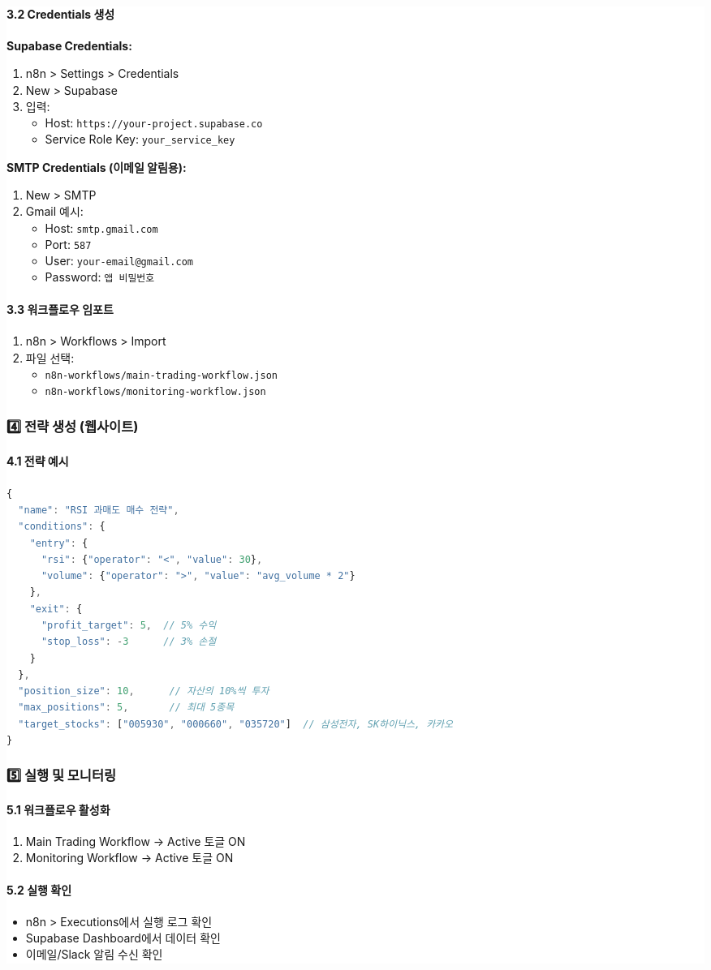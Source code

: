 #### 3.2 Credentials 생성

**Supabase Credentials:**
1. n8n > Settings > Credentials
2. New > Supabase
3. 입력:
   - Host: `https://your-project.supabase.co`
   - Service Role Key: `your_service_key`

**SMTP Credentials (이메일 알림용):**
1. New > SMTP
2. Gmail 예시:
   - Host: `smtp.gmail.com`
   - Port: `587`
   - User: `your-email@gmail.com`
   - Password: `앱 비밀번호`

#### 3.3 워크플로우 임포트
1. n8n > Workflows > Import
2. 파일 선택:
   - `n8n-workflows/main-trading-workflow.json`
   - `n8n-workflows/monitoring-workflow.json`

### 4️⃣ 전략 생성 (웹사이트)

#### 4.1 전략 예시
```javascript
{
  "name": "RSI 과매도 매수 전략",
  "conditions": {
    "entry": {
      "rsi": {"operator": "<", "value": 30},
      "volume": {"operator": ">", "value": "avg_volume * 2"}
    },
    "exit": {
      "profit_target": 5,  // 5% 수익
      "stop_loss": -3      // 3% 손절
    }
  },
  "position_size": 10,      // 자산의 10%씩 투자
  "max_positions": 5,       // 최대 5종목
  "target_stocks": ["005930", "000660", "035720"]  // 삼성전자, SK하이닉스, 카카오
}
```

### 5️⃣ 실행 및 모니터링

#### 5.1 워크플로우 활성화
1. Main Trading Workflow → Active 토글 ON
2. Monitoring Workflow → Active 토글 ON

#### 5.2 실행 확인
- n8n > Executions에서 실행 로그 확인
- Supabase Dashboard에서 데이터 확인
- 이메일/Slack 알림 수신 확인
